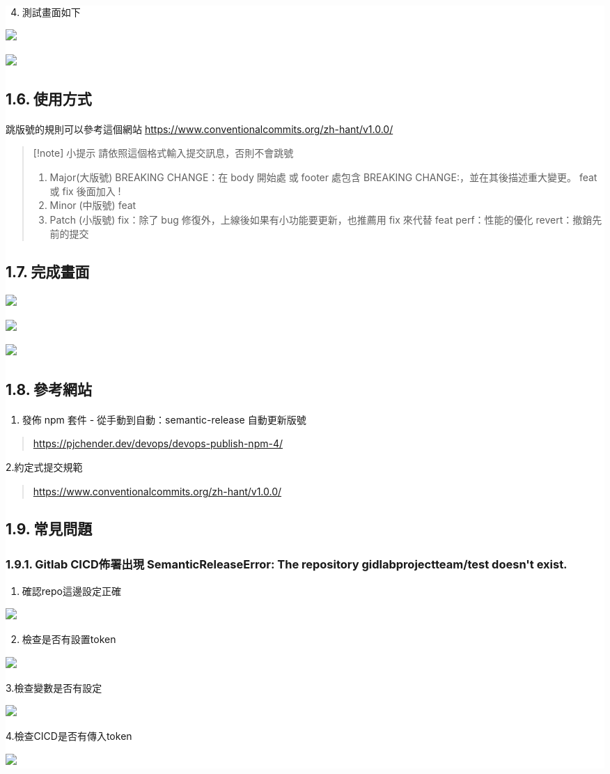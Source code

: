 4. 測試畫面如下

![](https://markweb.idv.tw/uploads/upload_423ba6b5dfc592d07979269faa2987c8.png)

![](https://markweb.idv.tw/uploads/upload_210dbcf19cdb2a78079435604413697e.png)

## 1.6. 使用方式

跳版號的規則可以參考這個網站
https://www.conventionalcommits.org/zh-hant/v1.0.0/


> [!note] 小提示 
> 請依照這個格式輸入提交訊息，否則不會跳號 
>1. Major(大版號)
> BREAKING CHANGE：在 body 開始處 或 footer 處包含 BREAKING CHANGE:，並在其後描述重大變更。
> feat 或 fix 後面加入 !
>2. Minor (中版號)
> feat
>3. Patch (小版號)
> fix：除了 bug 修復外，上線後如果有小功能要更新，也推薦用 fix 來代替 feat
> perf：性能的優化
> revert：撤銷先前的提交
## 1.7. 完成畫面

![](https://markweb.idv.tw/uploads/upload_19882f6c08a1a02cd2d3e4d6b92bc9b9.png)

![](https://markweb.idv.tw/uploads/upload_3930456587bf783f62211b6e21c3caf7.png)

![](https://markweb.idv.tw/uploads/upload_03a302243fd2aeee81ddca0eb0f98782.png)


## 1.8. 參考網站
1. 發佈 npm 套件 - 從手動到自動：semantic-release 自動更新版號

>  https://pjchender.dev/devops/devops-publish-npm-4/

2.約定式提交規範
> https://www.conventionalcommits.org/zh-hant/v1.0.0/


## 1.9. 常見問題

### 1.9.1. Gitlab CICD佈署出現 SemanticReleaseError: The repository gidlabprojectteam/test doesn't exist.

1. 確認repo這邊設定正確

![](https://markweb.idv.tw/uploads/upload_53c1a29683bdc9488e4d5871395aed95.png)

2. 檢查是否有設置token

![](https://markweb.idv.tw/uploads/upload_7e9c11978a5241332ab5ba751a392b71.png)

3.檢查變數是否有設定
 
![](https://markweb.idv.tw/uploads/upload_f25921e5b84cf1249a3ec85d820207f1.png)

4.檢查CICD是否有傳入token

![](https://markweb.idv.tw/uploads/upload_275d2422d018cb9b7076ff4ad3f5a521.png)
